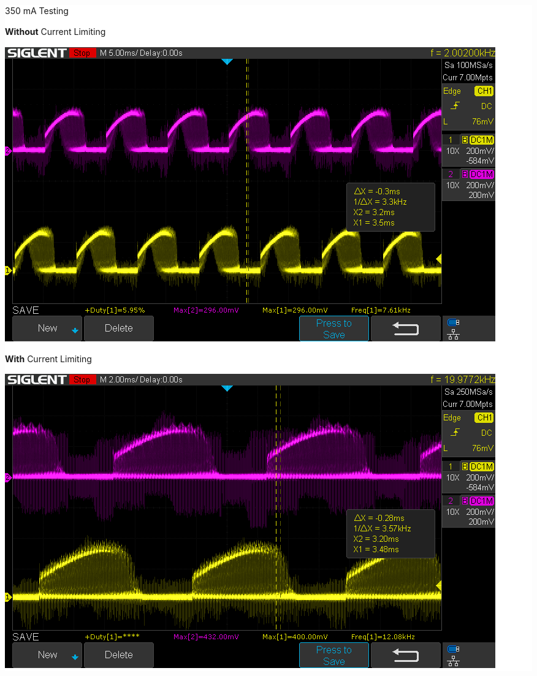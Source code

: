 

350 mA Testing 

**Without** Current Limiting  

![350ma](./images/350ma_SINE.png) 

**With** Current Limiting  

![350ma_LIM](./images/Current_Limited_350MA.png) 
